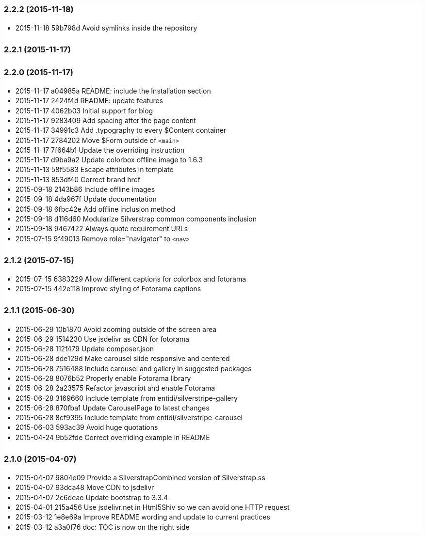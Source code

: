 ### 2.2.2 (2015-11-18)

* 2015-11-18 59b798d Avoid symlinks inside the repository

### 2.2.1 (2015-11-17)
### 2.2.0 (2015-11-17)

* 2015-11-17 a04985a README: include the Installation section
* 2015-11-17 2424f4d README: update features
* 2015-11-17 4062b03 Initial support for blog
* 2015-11-17 9283409 Add spacing after the page content
* 2015-11-17 34991c3 Add .typography to every $Content container
* 2015-11-17 2784202 Move $Form outside of `<main>`
* 2015-11-17 7f664b1 Update the overriding instruction
* 2015-11-17 d9ba9a2 Update colorbox offline image to 1.6.3
* 2015-11-13 58f5583 Escape attributes in template
* 2015-11-13 853df40 Correct brand href
* 2015-09-18 2143b86 Include offline images
* 2015-09-18 4da967f Update documentation
* 2015-09-18 6fbc42e Add offline inclusion method
* 2015-09-18 d116d60 Modularize Silverstrap common components inclusion
* 2015-09-18 9467422 Always quote requirement URLs
* 2015-07-15 9f49013 Remove role="navigator" to `<nav>`

### 2.1.2 (2015-07-15)

* 2015-07-15 6383229 Allow different captions for colorbox and fotorama
* 2015-07-15 442e118 Improve styling of Fotorama captions

### 2.1.1 (2015-06-30)

* 2015-06-29 10b1870 Avoid zooming outside of the screen area
* 2015-06-29 1514230 Use jsdelivr as CDN for fotorama
* 2015-06-28 112f479 Update composer.json
* 2015-06-28 dde129d Make carousel slide responsive and centered
* 2015-06-28 7516488 Include carousel and gallery in suggested packages
* 2015-06-28 8076b52 Properly enable Fotorama library
* 2015-06-28 2a23575 Refactor javascript and enable Fotorama
* 2015-06-28 3169660 Include template from entidi/silverstripe-gallery
* 2015-06-28 870fba1 Update CarouselPage to latest changes
* 2015-06-28 8cf9395 Include template from entidi/silverstripe-carousel
* 2015-06-03 593ac39 Avoid huge quotations
* 2015-04-24 9b52fde Correct overriding example in README

### 2.1.0 (2015-04-07)

* 2015-04-07 9804e09 Provide a SilverstrapCombined version of Silverstrap.ss
* 2015-04-07 93dca48 Move CDN to jsdelivr
* 2015-04-07 2c6deae Update bootstrap to 3.3.4
* 2015-04-01 215a456 Use jsdelivr.net in Html5Shiv so we can avoid one HTTP request
* 2015-03-12 1e8e69a Improve README wording and update to current practices
* 2015-03-12 a3a0f76 doc: TOC is now on the right side
